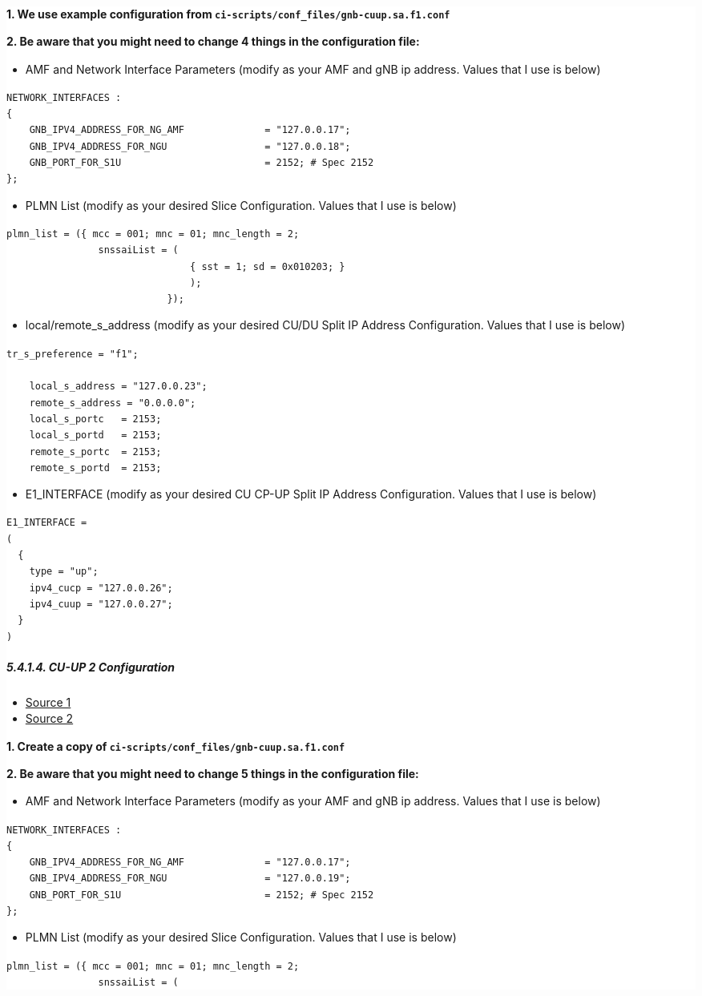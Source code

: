 <b>1. We use example configuration from `ci-scripts/conf_files/gnb-cuup.sa.f1.conf`</b>

<b>2. Be aware that you might need to change 4 things in the configuration file:</b>
- AMF and Network Interface Parameters (modify as your AMF and gNB ip address. Values that I use is below)
```shell=
NETWORK_INTERFACES :
{
    GNB_IPV4_ADDRESS_FOR_NG_AMF              = "127.0.0.17"; 
    GNB_IPV4_ADDRESS_FOR_NGU                 = "127.0.0.18"; 
    GNB_PORT_FOR_S1U                         = 2152; # Spec 2152
};
```
- PLMN List (modify as your desired Slice Configuration. Values that I use is below)
```shell=
plmn_list = ({ mcc = 001; mnc = 01; mnc_length = 2;
                snssaiList = (
                                { sst = 1; sd = 0x010203; }
                                );
                            });
```
- local/remote_s_address (modify as your desired CU/DU Split IP Address Configuration. Values that I use is below)
```shell=
tr_s_preference = "f1";

    local_s_address = "127.0.0.23";
    remote_s_address = "0.0.0.0";
    local_s_portc   = 2153;
    local_s_portd   = 2153;
    remote_s_portc  = 2153;
    remote_s_portd  = 2153;
```
- E1_INTERFACE (modify as your desired CU CP-UP Split IP Address Configuration. Values that I use is below)
```shell=
E1_INTERFACE =
(
  {
    type = "up";
    ipv4_cucp = "127.0.0.26";
    ipv4_cuup = "127.0.0.27";
  }
)
```

##### 5.4.1.4. CU-UP 2 Configuration

- [Source 1](https://gitlab.eurecom.fr/oai/openairinterface5g/-/blob/develop/doc/E1AP/E1-design.md)
- [Source 2](https://gitlab.eurecom.fr/oai/openairinterface5g/-/blob/develop/doc/F1AP/F1-design.md)

<b>1. Create a copy of `ci-scripts/conf_files/gnb-cuup.sa.f1.conf`</b>

<b>2. Be aware that you might need to change 5 things in the configuration file:</b>
- AMF and Network Interface Parameters (modify as your AMF and gNB ip address. Values that I use is below)
```shell=
NETWORK_INTERFACES :
{
    GNB_IPV4_ADDRESS_FOR_NG_AMF              = "127.0.0.17"; 
    GNB_IPV4_ADDRESS_FOR_NGU                 = "127.0.0.19"; 
    GNB_PORT_FOR_S1U                         = 2152; # Spec 2152
};
```
- PLMN List (modify as your desired Slice Configuration. Values that I use is below)
```shell=
plmn_list = ({ mcc = 001; mnc = 01; mnc_length = 2;
                snssaiList = (
```